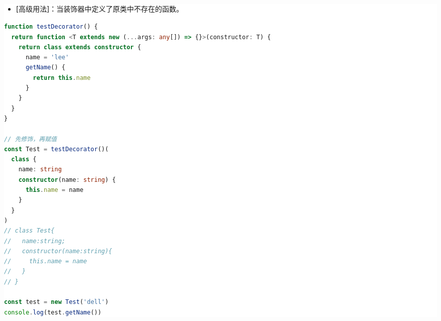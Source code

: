 - [高级用法]：当装饰器中定义了原类中不存在的函数。

```ts
function testDecorator() {
  return function <T extends new (...args: any[]) => {}>(constructor: T) {
    return class extends constructor {
      name = 'lee'
      getName() {
        return this.name
      }
    }
  }
}

// 先修饰，再赋值
const Test = testDecorator()(
  class {
    name: string
    constructor(name: string) {
      this.name = name
    }
  }
)
// class Test{
//   name:string;
//   constructor(name:string){
//     this.name = name
//   }
// }

const test = new Test('dell')
console.log(test.getName())
```


  [propName: string]: any